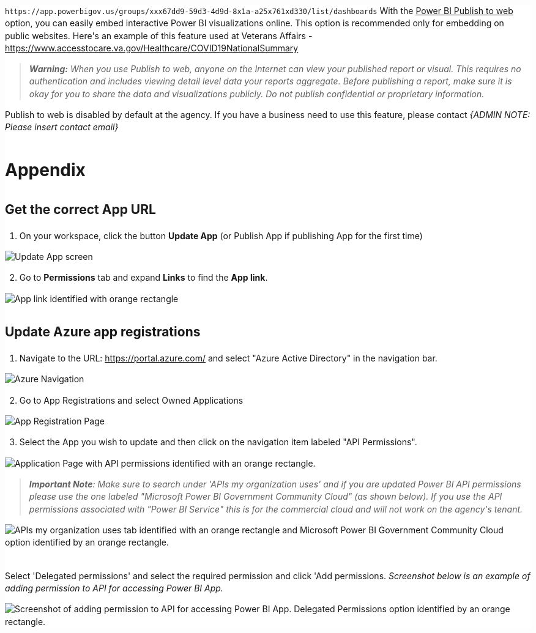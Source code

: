 ```https://app.powerbigov.us/groups/xxx67dd9-59d3-4d9d-8x1a-a25x761xd330/list/dashboards```
With the [Power BI Publish to web](https://docs.microsoft.com/en-us/power-bi/service-publish-to-web)
option, you can easily embed interactive Power BI visualizations online. This option is recommended only for embedding on public websites. Here's
an example of this feature used at Veterans Affairs -
<https://www.accesstocare.va.gov/Healthcare/COVID19NationalSummary>

>***Warning:** When you use Publish to web, anyone on the Internet can view your published report or visual. This requires no authentication
and includes viewing detail level data your reports aggregate. Before publishing a report, make sure it is okay for you to share the data and visualizations publicly. Do not publish confidential or proprietary
information.*

Publish to web is disabled by default at the agency. If you have a business need to use this feature, please contact *{ADMIN NOTE: Please insert contact email}*

# Appendix

## 

## Get the correct App URL

1.  On your workspace, click the button **Update App** (or Publish App if publishing App for the first time)

![Update App screen](./images/AppURL1.png)

2.  Go to **Permissions** tab and expand **Links** to find the **App link**.

![App link identified with orange rectangle](./images/AppURL2.png)

## Update Azure app registrations

1.  Navigate to the URL: <https://portal.azure.com/> and select "Azure Active Directory" in the navigation bar.

![Azure Navigation](./images/AppReg1.png)
 

2.  Go to App Registrations and select Owned Applications

![App Registration Page](./images/AppReg2.png) 

3.  Select the App you wish to update and then click on the navigation item labeled "API Permissions".

![Application Page with API permissions identified with an orange rectangle.](./images/AppReg3.png) 

> ***Important Note**: Make sure to search under \'APIs my organization uses\' and if you are updated Power BI API permissions please use the one labeled "Microsoft Power BI Government Community Cloud" (as shown below).  If you use the API permissions associated with "Power BI Service" this is for the commercial cloud and will not work on the agency's tenant.*

![APIs my organization uses tab identified with an orange rectangle and Microsoft Power BI Government Community Cloud option identified by an orange rectangle.](./images/AppReg4.png) 

Select \'Delegated permissions\' and select the required permission and click \'Add permissions. *Screenshot below is an example of adding permission to API for accessing Power BI App.*

![Screenshot of adding permission to API for accessing Power BI App. Delegated Permissions option identified by an orange rectangle.](./images/AppReg5.png)
```